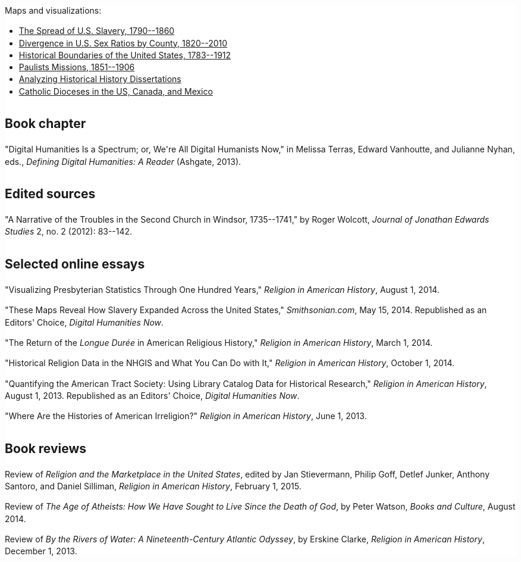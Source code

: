 Maps and visualizations:

-   [The Spread of U.S. Slavery, 1790--1860](http://lincolnmullen.com/projects/slavery/)
-   [Divergence in U.S. Sex Ratios by County, 1820--2010](http://lincolnmullen.com/projects/sex-ratios/)
-   [Historical Boundaries of the United States, 1783--1912](http://lincolnmullen.com/projects/us-boundaries/)
-   [Paulists Missions, 1851--1906](http://lincolnmullen.com/projects/paulists-map/)
-   [Analyzing Historical History Dissertations](http://lincolnmullen.com/research/history-dissertations/)
-   [Catholic Dioceses in the US, Canada, and Mexico](http://lincolnmullen.com/blog/maps-of-catholic-dioceses-in-the-us-canada-and-mexico-take-two/)

## Book chapter

"Digital Humanities Is a Spectrum; or, We're All Digital Humanists Now," in Melissa Terras, Edward Vanhoutte, and Julianne Nyhan, eds., *Defining Digital Humanities: A Reader* (Ashgate, 2013). 

## Edited sources

"A Narrative of the Troubles in the Second Church in Windsor, 1735--1741," by Roger Wolcott, *Journal of Jonathan Edwards Studies* 2, no. 2 (2012): 83--142. 

## Selected online essays

"Visualizing Presbyterian Statistics Through One Hundred Years," *Religion in American History*, August 1, 2014. 

"These Maps Reveal How Slavery Expanded Across the United States," *Smithsonian.com*, May 15, 2014. Republished as an Editors' Choice, *Digital Humanities Now*. 

"The Return of the *Longue Durée* in American Religious History," *Religion in American History*, March 1, 2014. 

"Historical Religion Data in the NHGIS and What You Can Do with It," *Religion in American History*, October 1, 2014. 

"Quantifying the American Tract Society: Using Library Catalog Data for Historical Research," *Religion in American History*, August 1, 2013. Republished as an Editors' Choice, *Digital Humanities Now*. 

"Where Are the Histories of American Irreligion?" *Religion in American History*, June 1, 2013. 

## Book reviews

Review of *Religion and the Marketplace in the United States*, edited by Jan Stievermann, Philip Goff, Detlef Junker, Anthony Santoro, and Daniel Silliman, *Religion in American History*, February 1, 2015. 

Review of *The Age of Atheists: How We Have Sought to Live Since the Death of God*, by Peter Watson, *Books and Culture*, August 2014. 

Review of *By the Rivers of Water: A Nineteenth-Century Atlantic Odyssey*, by Erskine Clarke, *Religion in American History*, December 1, 2013. 
